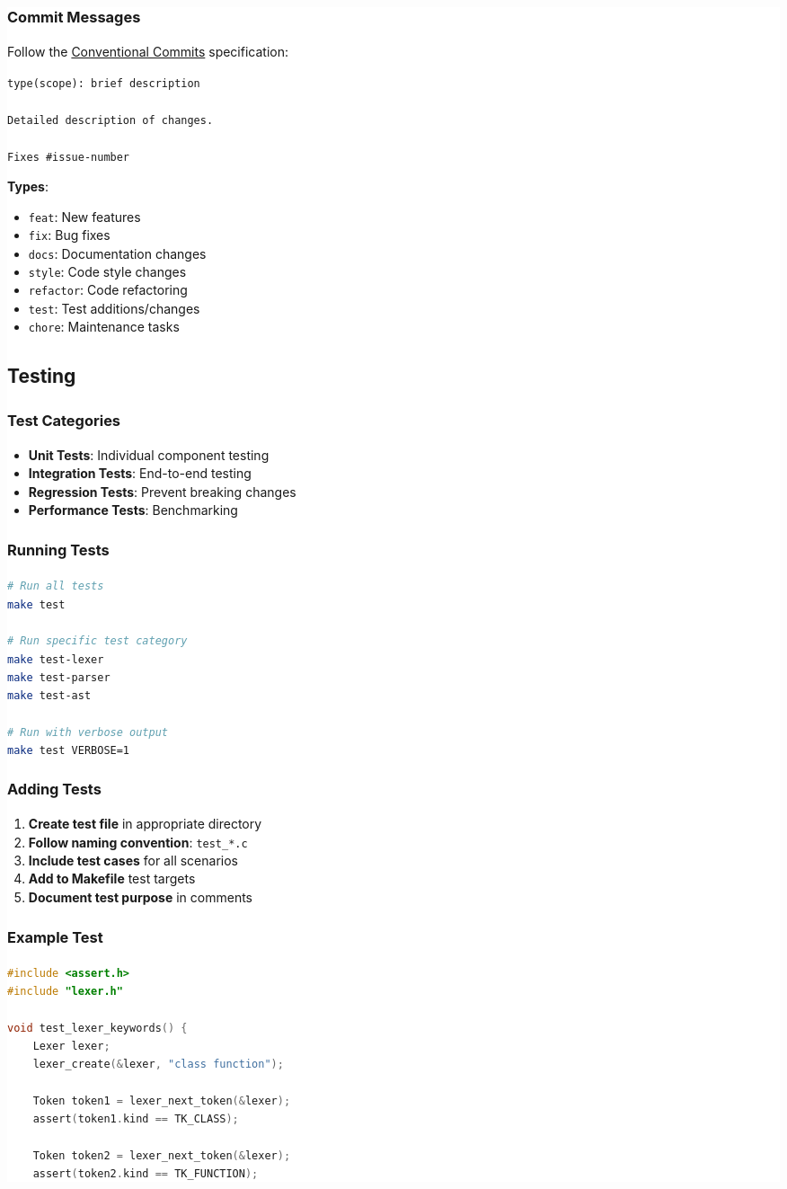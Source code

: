 ### Commit Messages
Follow the [Conventional Commits](https://www.conventionalcommits.org/) specification:

```
type(scope): brief description

Detailed description of changes.

Fixes #issue-number
```

**Types**:
- `feat`: New features
- `fix`: Bug fixes
- `docs`: Documentation changes
- `style`: Code style changes
- `refactor`: Code refactoring
- `test`: Test additions/changes
- `chore`: Maintenance tasks

## Testing

### Test Categories
- **Unit Tests**: Individual component testing
- **Integration Tests**: End-to-end testing
- **Regression Tests**: Prevent breaking changes
- **Performance Tests**: Benchmarking

### Running Tests
```bash
# Run all tests
make test

# Run specific test category
make test-lexer
make test-parser
make test-ast

# Run with verbose output
make test VERBOSE=1
```

### Adding Tests
1. **Create test file** in appropriate directory
2. **Follow naming convention**: `test_*.c`
3. **Include test cases** for all scenarios
4. **Add to Makefile** test targets
5. **Document test purpose** in comments

### Example Test
```c
#include <assert.h>
#include "lexer.h"

void test_lexer_keywords() {
    Lexer lexer;
    lexer_create(&lexer, "class function");
    
    Token token1 = lexer_next_token(&lexer);
    assert(token1.kind == TK_CLASS);
    
    Token token2 = lexer_next_token(&lexer);
    assert(token2.kind == TK_FUNCTION);
```